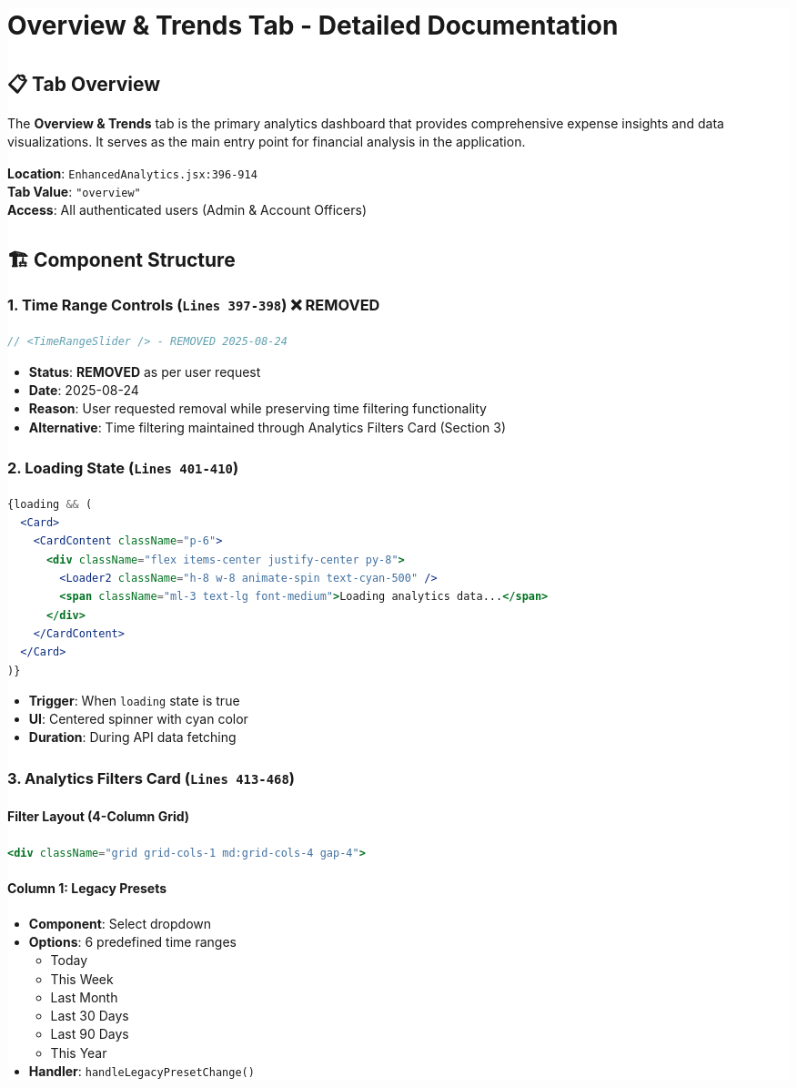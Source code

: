 # Overview & Trends Tab - Detailed Documentation

## 📋 Tab Overview
The **Overview & Trends** tab is the primary analytics dashboard that provides comprehensive expense insights and data visualizations. It serves as the main entry point for financial analysis in the application.

**Location**: `EnhancedAnalytics.jsx:396-914`  
**Tab Value**: `"overview"`  
**Access**: All authenticated users (Admin & Account Officers)

## 🏗️ Component Structure

### 1. Time Range Controls (`Lines 397-398`) ❌ REMOVED
```jsx
// <TimeRangeSlider /> - REMOVED 2025-08-24
```
- **Status**: **REMOVED** as per user request
- **Date**: 2025-08-24
- **Reason**: User requested removal while preserving time filtering functionality
- **Alternative**: Time filtering maintained through Analytics Filters Card (Section 3)

### 2. Loading State (`Lines 401-410`)
```jsx
{loading && (
  <Card>
    <CardContent className="p-6">
      <div className="flex items-center justify-center py-8">
        <Loader2 className="h-8 w-8 animate-spin text-cyan-500" />
        <span className="ml-3 text-lg font-medium">Loading analytics data...</span>
      </div>
    </CardContent>
  </Card>
)}
```
- **Trigger**: When `loading` state is true
- **UI**: Centered spinner with cyan color
- **Duration**: During API data fetching

### 3. Analytics Filters Card (`Lines 413-468`)

#### Filter Layout (4-Column Grid)
```jsx
<div className="grid grid-cols-1 md:grid-cols-4 gap-4">
```

#### Column 1: Legacy Presets
- **Component**: Select dropdown
- **Options**: 6 predefined time ranges
  - Today
  - This Week  
  - Last Month
  - Last 30 Days
  - Last 90 Days
  - This Year
- **Handler**: `handleLegacyPresetChange()`
